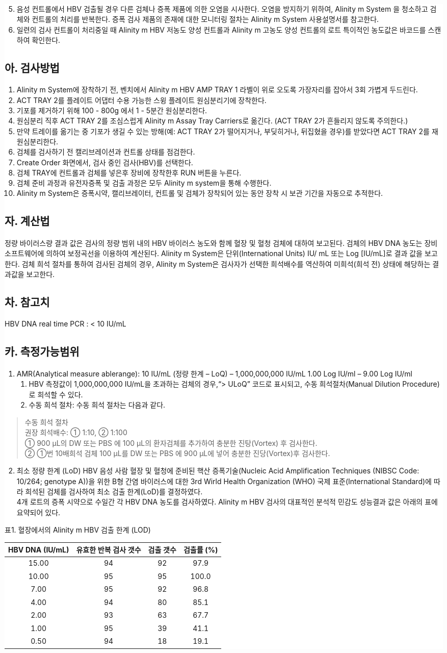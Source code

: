    5. 음성 컨트롤에서 HBV 검출될 경우 다른 검체나 증폭 제품에 의한 오염을 시사한다. 오염을 방지하기 위하여, Alinity m System 을 청소하고 검체와 컨트롤의 처리를 반복한다. 증폭 검사 제품의 존재에 대한 모니터링 절차는 Alinity m System 사용설명서를 참고한다. 
   6. 일련의 검사 컨트롤이 처리중일 때 Alinity m HBV 저농도 양성 컨트롤과 Alinity m 고농도 양성 컨트롤의 로트 특이적인 농도값은 바코드를 스캔하여 확인한다. 

## 아. 검사방법
1. Alinity m System에 장착하기 전, 벤치에서 Alinity m HBV AMP TRAY 1 라벨이 위로 오도록 가장자리를 잡아서 3회 가볍게 두드린다. 
2. ACT TRAY 2를 플레이트 어댑터 수용 가능한 스윙 플레이트 원심분리기에 장착한다.
3. 기포를 제거하기 위해 100 - 800g 에서 1 - 5분간 원심분리한다.
4. 원심분리 직후 ACT TRAY 2를 조심스럽게 Alinity m Assay Tray Carriers로 옮긴다. (ACT TRAY 2가 흔들리지 않도록 주의한다.)
5. 만약 트레이를 옮기는 중 기포가 생길 수 있는 방해(예: ACT TRAY 2가 떨어지거나, 부딪히거나, 뒤집혔을 경우)를 받았다면 ACT TRAY 2를 재원심분리한다.
6. 검체를 검사하기 전 캘리브레이션과 컨트롤 상태를 점검한다. 
7. Create Order 화면에서, 검사 중인 검사(HBV)를 선택한다. 
8. 검체 TRAY에 컨트롤과 검체를 넣은후 장비에 장착한후 RUN 버튼을 누른다.
8. 검체 준비 과정과 유전자증폭 및 검출 과정은 모두 Alinity m system을 통해 수행한다.
9. Alinity m System은 증폭시약, 캘리브레이터, 컨트롤 및 검체가 장착되어 있는 동안 장착 시 보관 기간을 자동으로 추적한다.

## 자. 계산법
정량 바이러스량 결과 값은 검사의 정량 범위 내의 HBV 바이러스 농도와 함께 혈장 및 혈청 검체에 대하여 보고된다. 검체의 HBV DNA 농도는 장비 소프트웨어에 의하여 보정곡선을 이용하여 계산된다. 
Alinity m System은 단위(International Units) IU/ mL 또는 Log [IU/mL]로 결과 값을 보고한다.
검체 희석 절차를 통하여 검사된 검체의 경우, Alinity m System은 검사자가 선택한 희석배수를 역산하여 미희석(희석 전) 상태에 해당하는 결과값을 보고한다.

## 차. 참고치
HBV DNA real time PCR : < 10 IU/mL 

## 카. 측정가능범위
1. AMR(Analytical measure ablerange):            10 IU/mL (정량 한계 – LoQ) – 1,000,000,000 IU/mL           1.00 Log IU/ml – 9.00 Log IU/ml
   1. HBV 측정값이 1,000,000,000 IU/mL을 초과하는 검체의 경우,“> ULoQ” 코드로 표시되고, 수동 희석절차(Manual Dilution Procedure)로 희석할 수 있다.
   2. 수동 희석 절차: 수동 희석 절차는 다음과 같다.

>수동 희석 절차  
권장 희석배수: ① 1:10, ② 1:100  
① 900 μL의 DW 또는 PBS 에 100 μL의 환자검체를 추가하여 충분한 진탕(Vortex) 후 검사한다.  
② ①번 10배희석 검체 100 μL를 DW 또는 PBS 에 900 μL에 넣어 충분한 진당(Vortex)후 검사한다.


2. 최소 정량 한계 (LoD)
 HBV 음성 사람 혈장 및 혈청에 준비된 핵산 증폭기술(Nucleic Acid Amplification Techniques (NIBSC Code: 10/264; genotype A))을 위한 B형 간염 바이러스에 대한 3rd Wirld Health Organization (WHO) 국제 표준(International Standard)에 따라 희석된 검체를 검사하여 최소 검출 한계(LoD)를 결정하였다.  
 4개 로트의 증폭 시약으로 수일간 각 HBV DNA 농도를 검사하였다. Alinity m HBV 검사의 대표적인 분석적 민감도 성능결과 값은 아래의 표에 요약되어 있다. 

표1. 혈장에서의 Alinity m HBV 검출 한계 (LOD) 

| HBV DNA  (IU/mL)  | 유효한 반복  검사 갯수 | 검출 갯수   |  검출률 (%) |
|:-----------------:|:----------------------:|:-----------:|:-----------:|
|       15.00       |            94          |      92     |     97.9    |
|       10.00       |            95          |      95     |    100.0    |
|        7.00       |            95          |      92     |     96.8    |
|        4.00       |            94          |      80     |     85.1    |
|        2.00       |            93          |      63     |     67.7    |
|        1.00       |            95          |      39     |     41.1    |
|        0.50       |            94          |      18     |     19.1    |
